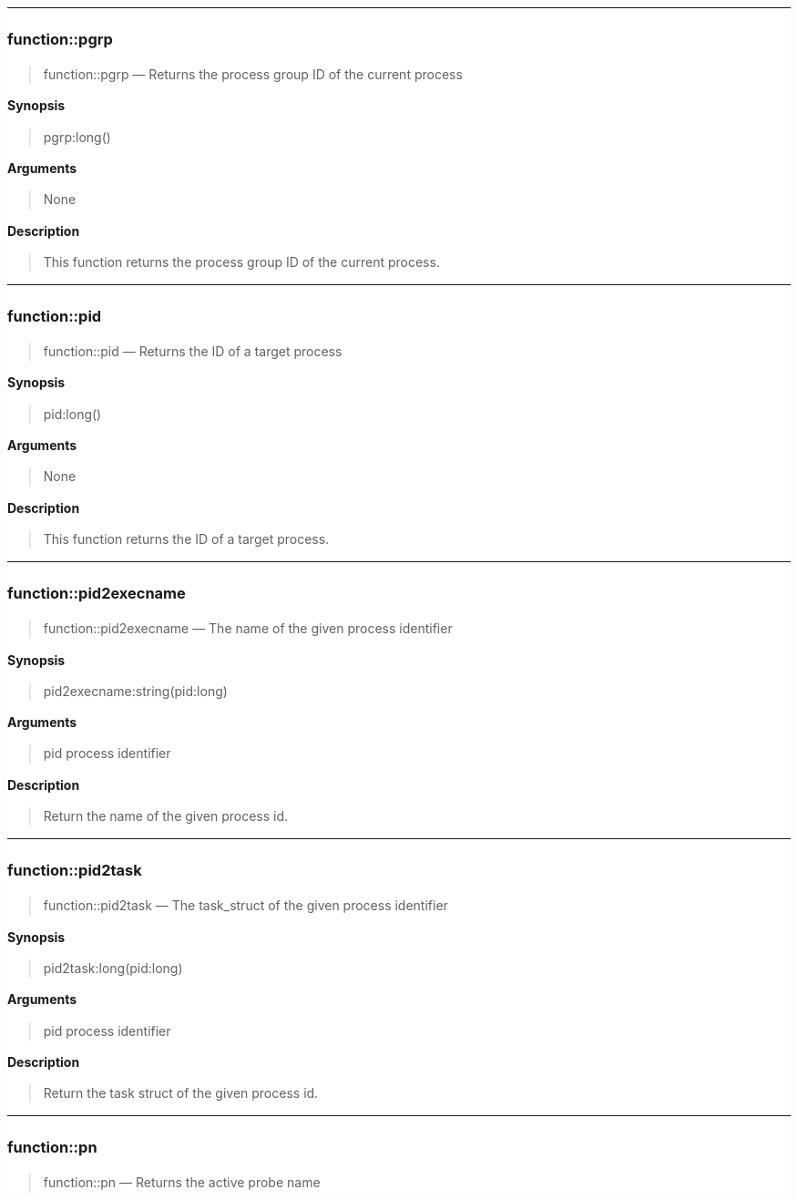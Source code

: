 ----
### function::pgrp
> function::pgrp — Returns the process group ID of the current process

**Synopsis**
> pgrp:long()

**Arguments**
> None

**Description**
> This function returns the process group ID of the current process.

----
### function::pid
> function::pid — Returns the ID of a target process

**Synopsis**
> pid:long()

**Arguments**
> None

**Description**
> This function returns the ID of a target process.

----
### function::pid2execname
> function::pid2execname — The name of the given process identifier

**Synopsis**
> pid2execname:string(pid:long)

**Arguments**
> pid process identifier

**Description**
> Return the name of the given process id.

----
### function::pid2task
> function::pid2task — The task_struct of the given process identifier

**Synopsis**
> pid2task:long(pid:long)

**Arguments**
> pid process identifier

**Description**
> Return the task struct of the given process id.

----
### function::pn
> function::pn — Returns the active probe name
